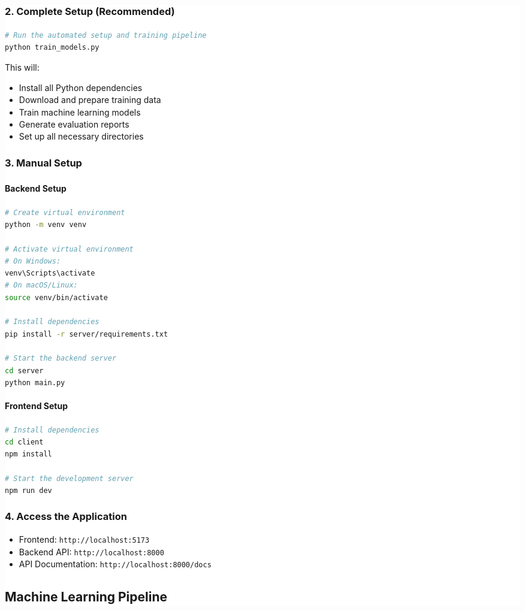 ### 2. Complete Setup (Recommended)
```bash
# Run the automated setup and training pipeline
python train_models.py
```

This will:
- Install all Python dependencies
- Download and prepare training data
- Train machine learning models
- Generate evaluation reports
- Set up all necessary directories

### 3. Manual Setup

#### Backend Setup
```bash
# Create virtual environment
python -m venv venv

# Activate virtual environment
# On Windows:
venv\Scripts\activate
# On macOS/Linux:
source venv/bin/activate

# Install dependencies
pip install -r server/requirements.txt

# Start the backend server
cd server
python main.py
```

#### Frontend Setup
```bash
# Install dependencies
cd client
npm install

# Start the development server
npm run dev
```

### 4. Access the Application
- Frontend: `http://localhost:5173`
- Backend API: `http://localhost:8000`
- API Documentation: `http://localhost:8000/docs`

## Machine Learning Pipeline
